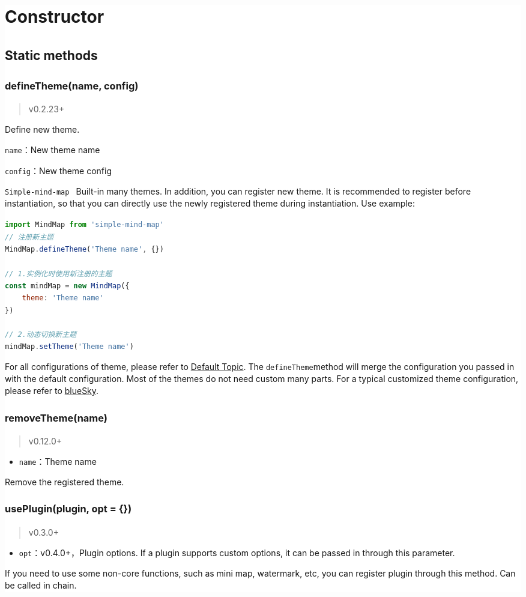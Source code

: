 # Constructor

## Static methods

### defineTheme(name, config)

> v0.2.23+

Define new theme.

`name`：New theme name

`config`：New theme config

`Simple-mind-map ` Built-in many themes. In addition, you can register new theme. It is recommended to register before instantiation, so that you can directly use the newly registered theme during instantiation. Use example:

```js
import MindMap from 'simple-mind-map'
// 注册新主题
MindMap.defineTheme('Theme name', {})

// 1.实例化时使用新注册的主题
const mindMap = new MindMap({
    theme: 'Theme name'
})

// 2.动态切换新主题
mindMap.setTheme('Theme name')
```

For all configurations of theme, please refer to [Default Topic](https://github.com/wanglin2/mind-map/blob/main/simple-mind-map/src/theme/default.js). The `defineTheme`method will merge the configuration you passed in with the default configuration. Most of the themes  do not need custom many parts. For a typical customized theme configuration, please refer to [blueSky](https://github.com/wanglin2/simple-mind-map-plugin-themes/blob/main/src/light/blueSky.js).

### removeTheme(name)

> v0.12.0+

- `name`：Theme name

Remove the registered theme.

### usePlugin(plugin, opt = {})

> v0.3.0+

- `opt`：v0.4.0+，Plugin options. If a plugin supports custom options, it can be passed in through this parameter.

If you need to use some non-core functions, such as mini map, watermark, etc, you can register plugin through this method. Can be called in chain.
